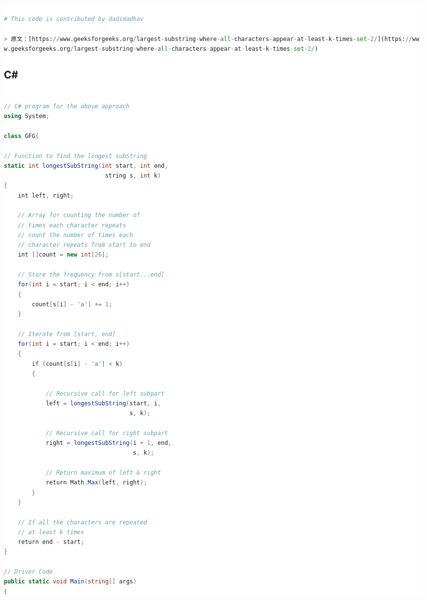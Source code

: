 ```py

# This code is contributed by dadimadhav 

> 原文：[https://www.geeksforgeeks.org/largest-substring-where-all-characters-appear-at-least-k-times-set-2/](https://www.geeksforgeeks.org/largest-substring-where-all-characters-appear-at-least-k-times-set-2/)

```

## C#

```cs

// C# program for the above approach 
using System; 

class GFG{ 

// Function to find the longest subString 
static int longestSubString(int start, int end, 
                             string s, int k) 
{ 
    int left, right; 

    // Array for counting the number of 
    // times each character repeats 
    // count the number of times each 
    // character repeats from start to end 
    int []count = new int[26]; 

    // Store the frequency from s[start...end] 
    for(int i = start; i < end; i++) 
    { 
        count[s[i] - 'a'] += 1; 
    } 

    // Iterate from [start, end] 
    for(int i = start; i < end; i++) 
    { 
        if (count[s[i] - 'a'] < k)  
        { 

            // Recursive call for left subpart 
            left = longestSubString(start, i, 
                                    s, k); 

            // Recursive call for right subpart 
            right = longestSubString(i + 1, end, 
                                     s, k); 

            // Return maximum of left & right 
            return Math.Max(left, right); 
        } 
    } 

    // If all the characters are repeated 
    // at least k times 
    return end - start; 
} 

// Driver Code 
public static void Main(string[] args) 
{ 
```
